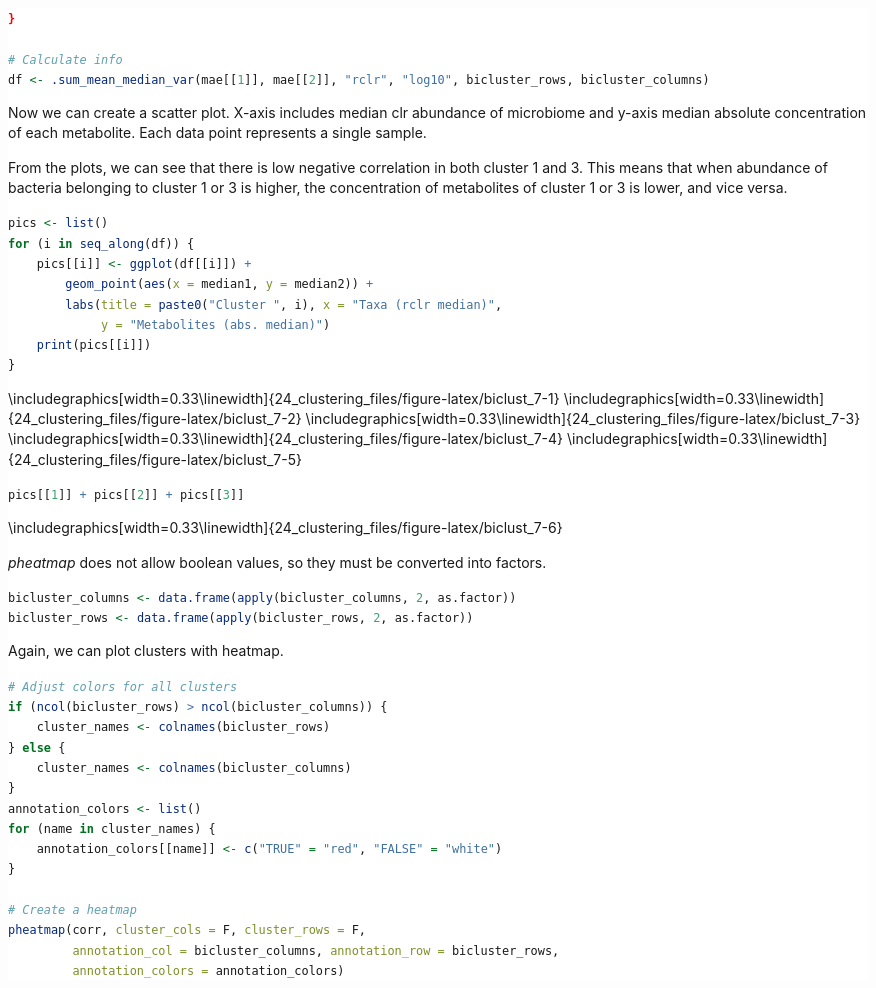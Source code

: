 ```r
}

# Calculate info
df <- .sum_mean_median_var(mae[[1]], mae[[2]], "rclr", "log10", bicluster_rows, bicluster_columns)
```

Now we can create a scatter plot. X-axis includes median clr abundance
of microbiome and y-axis median absolute concentration of each
metabolite. Each data point represents a single sample.

From the plots, we can see that there is low negative correlation in
both cluster 1 and 3.  This means that when abundance of bacteria
belonging to cluster 1 or 3 is higher, the concentration of
metabolites of cluster 1 or 3 is lower, and vice versa.


```r
pics <- list()
for (i in seq_along(df)) {
    pics[[i]] <- ggplot(df[[i]]) +
        geom_point(aes(x = median1, y = median2)) +
        labs(title = paste0("Cluster ", i), x = "Taxa (rclr median)",
             y = "Metabolites (abs. median)")
    print(pics[[i]])
}
```


\includegraphics[width=0.33\linewidth]{24_clustering_files/figure-latex/biclust_7-1} 
\includegraphics[width=0.33\linewidth]{24_clustering_files/figure-latex/biclust_7-2} 
\includegraphics[width=0.33\linewidth]{24_clustering_files/figure-latex/biclust_7-3} 
\includegraphics[width=0.33\linewidth]{24_clustering_files/figure-latex/biclust_7-4} 
\includegraphics[width=0.33\linewidth]{24_clustering_files/figure-latex/biclust_7-5} 

```r
pics[[1]] + pics[[2]] + pics[[3]]
```


\includegraphics[width=0.33\linewidth]{24_clustering_files/figure-latex/biclust_7-6} 

_pheatmap_ does not allow boolean values, so they must be converted into factors.


```r
bicluster_columns <- data.frame(apply(bicluster_columns, 2, as.factor))
bicluster_rows <- data.frame(apply(bicluster_rows, 2, as.factor))
```

Again, we can plot clusters with heatmap.


```r
# Adjust colors for all clusters
if (ncol(bicluster_rows) > ncol(bicluster_columns)) {
    cluster_names <- colnames(bicluster_rows)
} else {
    cluster_names <- colnames(bicluster_columns)
}
annotation_colors <- list()
for (name in cluster_names) {
    annotation_colors[[name]] <- c("TRUE" = "red", "FALSE" = "white")
}

# Create a heatmap
pheatmap(corr, cluster_cols = F, cluster_rows = F,
         annotation_col = bicluster_columns, annotation_row = bicluster_rows,
         annotation_colors = annotation_colors)
```
